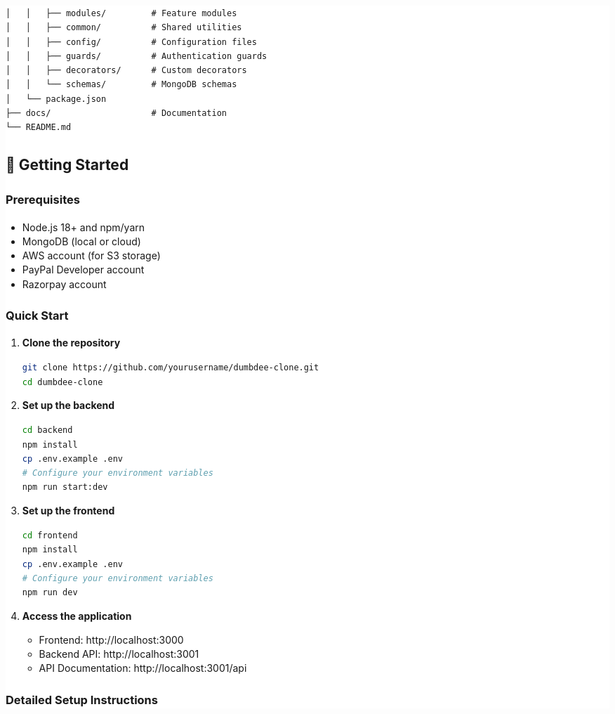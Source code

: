 ```
│   │   ├── modules/         # Feature modules
│   │   ├── common/          # Shared utilities
│   │   ├── config/          # Configuration files
│   │   ├── guards/          # Authentication guards
│   │   ├── decorators/      # Custom decorators
│   │   └── schemas/         # MongoDB schemas
│   └── package.json
├── docs/                    # Documentation
└── README.md
```

## 🚦 Getting Started

### Prerequisites
- Node.js 18+ and npm/yarn
- MongoDB (local or cloud)
- AWS account (for S3 storage)
- PayPal Developer account
- Razorpay account

### Quick Start

1. **Clone the repository**
   ```bash
   git clone https://github.com/yourusername/dumbdee-clone.git
   cd dumbdee-clone
   ```

2. **Set up the backend**
   ```bash
   cd backend
   npm install
   cp .env.example .env
   # Configure your environment variables
   npm run start:dev
   ```

3. **Set up the frontend**
   ```bash
   cd frontend
   npm install
   cp .env.example .env
   # Configure your environment variables
   npm run dev
   ```

4. **Access the application**
   - Frontend: http://localhost:3000
   - Backend API: http://localhost:3001
   - API Documentation: http://localhost:3001/api

### Detailed Setup Instructions
